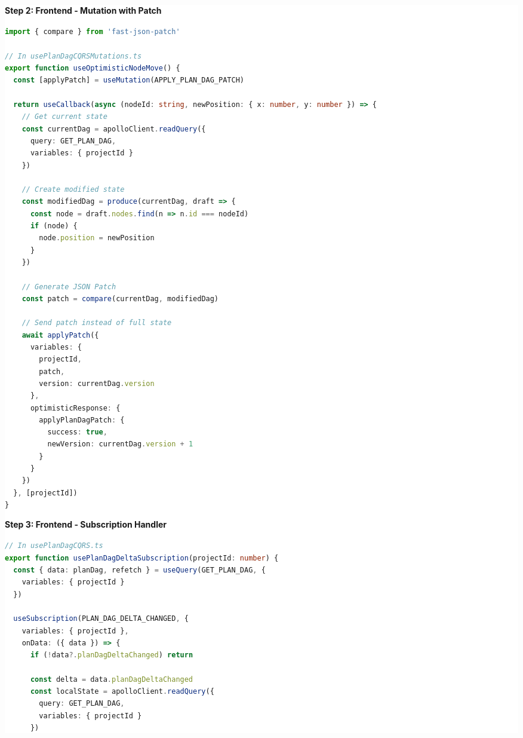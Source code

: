 **Step 2: Frontend - Mutation with Patch**

```typescript
import { compare } from 'fast-json-patch'

// In usePlanDagCQRSMutations.ts
export function useOptimisticNodeMove() {
  const [applyPatch] = useMutation(APPLY_PLAN_DAG_PATCH)

  return useCallback(async (nodeId: string, newPosition: { x: number, y: number }) => {
    // Get current state
    const currentDag = apolloClient.readQuery({
      query: GET_PLAN_DAG,
      variables: { projectId }
    })

    // Create modified state
    const modifiedDag = produce(currentDag, draft => {
      const node = draft.nodes.find(n => n.id === nodeId)
      if (node) {
        node.position = newPosition
      }
    })

    // Generate JSON Patch
    const patch = compare(currentDag, modifiedDag)

    // Send patch instead of full state
    await applyPatch({
      variables: {
        projectId,
        patch,
        version: currentDag.version
      },
      optimisticResponse: {
        applyPlanDagPatch: {
          success: true,
          newVersion: currentDag.version + 1
        }
      }
    })
  }, [projectId])
}
```

**Step 3: Frontend - Subscription Handler**

```typescript
// In usePlanDagCQRS.ts
export function usePlanDagDeltaSubscription(projectId: number) {
  const { data: planDag, refetch } = useQuery(GET_PLAN_DAG, {
    variables: { projectId }
  })

  useSubscription(PLAN_DAG_DELTA_CHANGED, {
    variables: { projectId },
    onData: ({ data }) => {
      if (!data?.planDagDeltaChanged) return

      const delta = data.planDagDeltaChanged
      const localState = apolloClient.readQuery({
        query: GET_PLAN_DAG,
        variables: { projectId }
      })

```